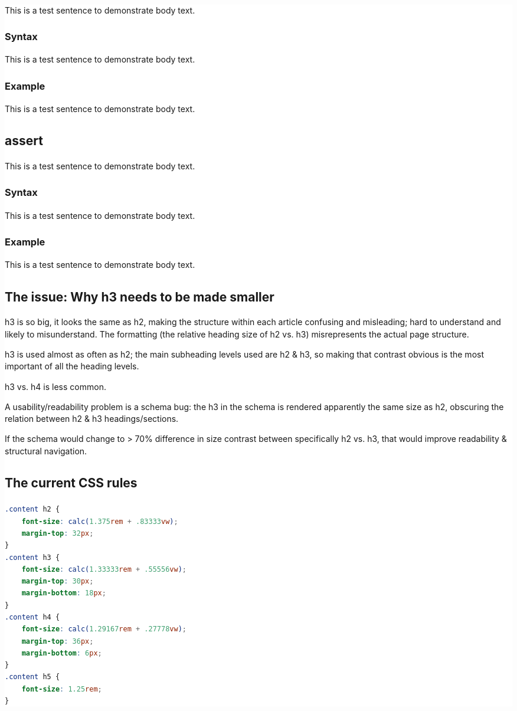 This is a test sentence to demonstrate body text.

### Syntax

This is a test sentence to demonstrate body text.

### Example

This is a test sentence to demonstrate body text.

## assert

This is a test sentence to demonstrate body text.

### Syntax

This is a test sentence to demonstrate body text.

### Example

This is a test sentence to demonstrate body text.

## The issue\: Why h3 needs to be made smaller

h3 is so big, it looks the same as h2, making the structure within each article confusing and misleading; hard to understand and likely to misunderstand.  The formatting (the relative heading size of h2 vs. h3) misrepresents the actual page structure.

h3 is used almost as often as h2; the main subheading levels used are h2 & h3, so making that contrast obvious is the most important of all the heading levels.  

h3 vs. h4 is less common.

A usability/readability problem is a schema bug: the h3 in the schema is rendered apparently the same size as h2, obscuring the relation between h2 & h3 headings/sections.

If the schema would change to > 70% difference in size contrast between specifically h2 vs. h3, that would improve readability & structural navigation.

## The current CSS rules

```css
.content h2 {
    font-size: calc(1.375rem + .83333vw);
    margin-top: 32px;
}
.content h3 {
    font-size: calc(1.33333rem + .55556vw);
    margin-top: 30px;
    margin-bottom: 18px;
}
.content h4 {
    font-size: calc(1.29167rem + .27778vw);
    margin-top: 36px;
    margin-bottom: 6px;
}
.content h5 {
    font-size: 1.25rem;
}
```
